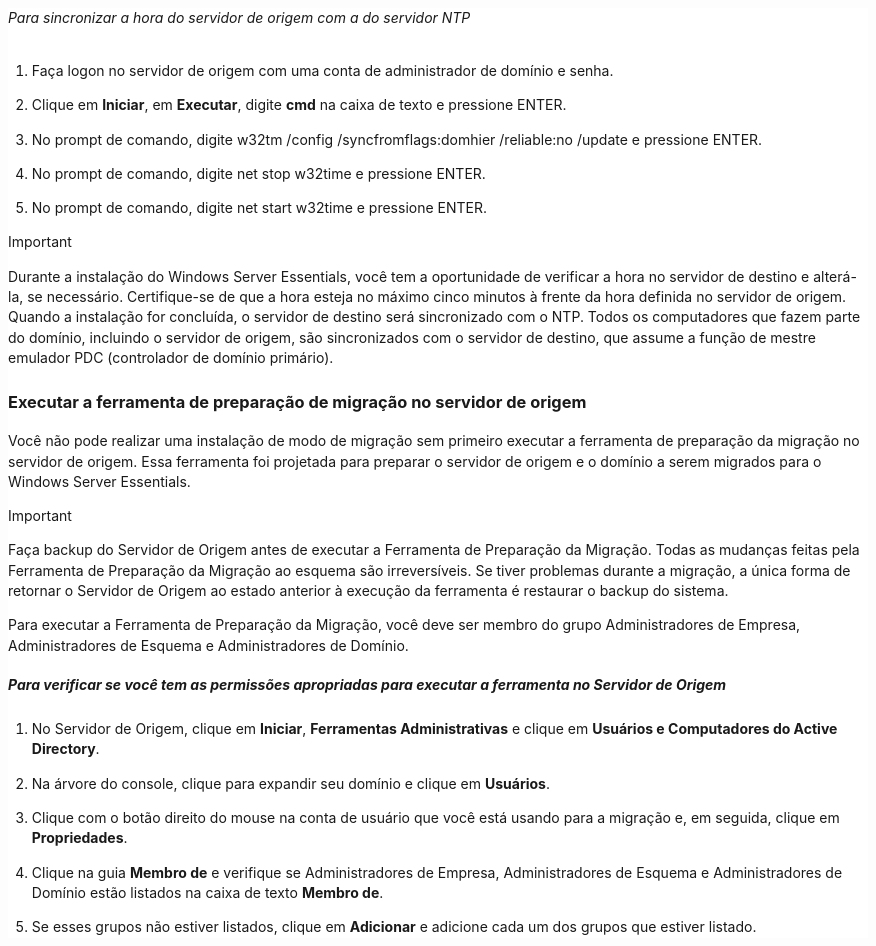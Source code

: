 ###### <a name="to-synchronize-the-source-server-time-with-the-ntp-server"></a>Para sincronizar a hora do servidor de origem com a do servidor NTP  
  
1.  Faça logon no servidor de origem com uma conta de administrador de domínio e senha.  
  
2.  Clique em **Iniciar**, em **Executar**, digite **cmd** na caixa de texto e pressione ENTER.  
  
3.  No prompt de comando, digite w32tm /config /syncfromflags:domhier /reliable:no /update e pressione ENTER.  
  
4.  No prompt de comando, digite net stop w32time e pressione ENTER.  
  
5.  No prompt de comando, digite net start w32time e pressione ENTER.  
  
> [!IMPORTANT]
>  Durante a instalação do Windows Server Essentials, você tem a oportunidade de verificar a hora no servidor de destino e alterá-la, se necessário. Certifique-se de que a hora esteja no máximo cinco minutos à frente da hora definida no servidor de origem. Quando a instalação for concluída, o servidor de destino será sincronizado com o NTP. Todos os computadores que fazem parte do domínio, incluindo o servidor de origem, são sincronizados com o servidor de destino, que assume a função de mestre emulador PDC (controlador de domínio primário).  
  
###  <a name="run-the-migration-preparation-tool-on-the-source-server"></a><a name="BKMK_MPT"></a>Executar a ferramenta de preparação de migração no servidor de origem  
 Você não pode realizar uma instalação de modo de migração sem primeiro executar a ferramenta de preparação da migração no servidor de origem. Essa ferramenta foi projetada para preparar o servidor de origem e o domínio a serem migrados para o Windows Server Essentials.  
  
> [!IMPORTANT]
>  Faça backup do Servidor de Origem antes de executar a Ferramenta de Preparação da Migração. Todas as mudanças feitas pela Ferramenta de Preparação da Migração ao esquema são irreversíveis. Se tiver problemas durante a migração, a única forma de retornar o Servidor de Origem ao estado anterior à execução da ferramenta é restaurar o backup do sistema.  
  
 Para executar a Ferramenta de Preparação da Migração, você deve ser membro do grupo Administradores de Empresa, Administradores de Esquema e Administradores de Domínio.  
  
##### <a name="to-verify-that-you-have-the-appropriate-permissions-to-run-the-tool-on-the-source-server"></a>Para verificar se você tem as permissões apropriadas para executar a ferramenta no Servidor de Origem  
  
1. No Servidor de Origem, clique em **Iniciar**, **Ferramentas Administrativas** e clique em **Usuários e Computadores do Active Directory**.  
  
2. Na árvore do console, clique para expandir seu domínio e clique em **Usuários**.  
  
3. Clique com o botão direito do mouse na conta de usuário que você está usando para a migração e, em seguida, clique em **Propriedades**.  
  
4. Clique na guia **Membro de** e verifique se Administradores de Empresa, Administradores de Esquema e Administradores de Domínio estão listados na caixa de texto **Membro de**.  
  
5. Se esses grupos não estiver listados, clique em **Adicionar** e adicione cada um dos grupos que estiver listado.  
  